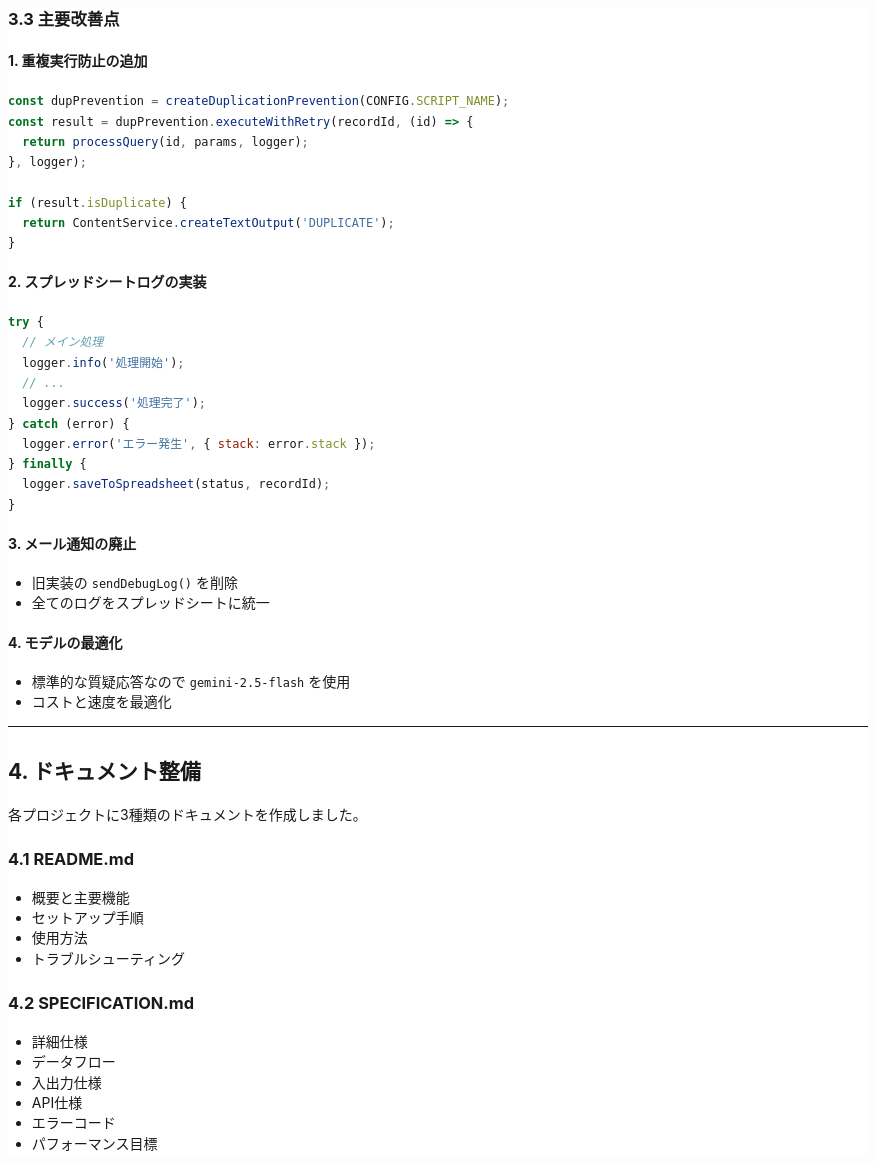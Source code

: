 ### 3.3 主要改善点

#### 1. 重複実行防止の追加
```javascript
const dupPrevention = createDuplicationPrevention(CONFIG.SCRIPT_NAME);
const result = dupPrevention.executeWithRetry(recordId, (id) => {
  return processQuery(id, params, logger);
}, logger);

if (result.isDuplicate) {
  return ContentService.createTextOutput('DUPLICATE');
}
```

#### 2. スプレッドシートログの実装
```javascript
try {
  // メイン処理
  logger.info('処理開始');
  // ...
  logger.success('処理完了');
} catch (error) {
  logger.error('エラー発生', { stack: error.stack });
} finally {
  logger.saveToSpreadsheet(status, recordId);
}
```

#### 3. メール通知の廃止
- 旧実装の `sendDebugLog()` を削除
- 全てのログをスプレッドシートに統一

#### 4. モデルの最適化
- 標準的な質疑応答なので `gemini-2.5-flash` を使用
- コストと速度を最適化

---

## 4. ドキュメント整備

各プロジェクトに3種類のドキュメントを作成しました。

### 4.1 README.md
- 概要と主要機能
- セットアップ手順
- 使用方法
- トラブルシューティング

### 4.2 SPECIFICATION.md
- 詳細仕様
- データフロー
- 入出力仕様
- API仕様
- エラーコード
- パフォーマンス目標
